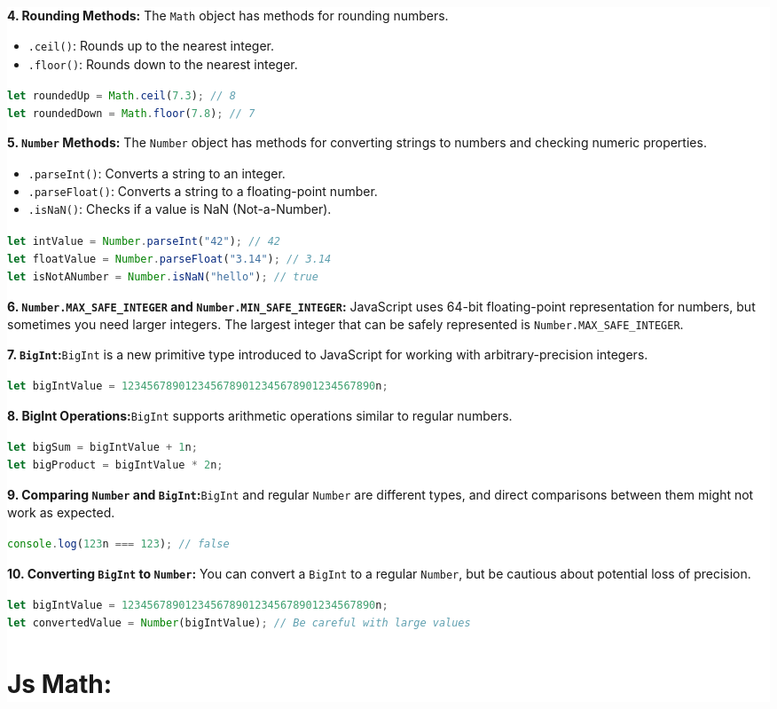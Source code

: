 **4. Rounding Methods:**
The `Math` object has methods for rounding numbers.

- `.ceil()`: Rounds up to the nearest integer.
- `.floor()`: Rounds down to the nearest integer.

```jsx
let roundedUp = Math.ceil(7.3); // 8
let roundedDown = Math.floor(7.8); // 7
```

**5. `Number` Methods:**
The `Number` object has methods for converting strings to numbers and checking numeric properties.

- `.parseInt()`: Converts a string to an integer.
- `.parseFloat()`: Converts a string to a floating-point number.
- `.isNaN()`: Checks if a value is NaN (Not-a-Number).

```jsx
let intValue = Number.parseInt("42"); // 42
let floatValue = Number.parseFloat("3.14"); // 3.14
let isNotANumber = Number.isNaN("hello"); // true
```

**6. `Number.MAX_SAFE_INTEGER` and `Number.MIN_SAFE_INTEGER`:**
JavaScript uses 64-bit floating-point representation for numbers, but sometimes you need larger integers. The largest integer that can be safely represented is `Number.MAX_SAFE_INTEGER`.

**7. `BigInt`:**`BigInt` is a new primitive type introduced to JavaScript for working with arbitrary-precision integers.

```jsx
let bigIntValue = 1234567890123456789012345678901234567890n;
```

**8. BigInt Operations:**`BigInt` supports arithmetic operations similar to regular numbers.

```jsx
let bigSum = bigIntValue + 1n;
let bigProduct = bigIntValue * 2n;
```

**9. Comparing `Number` and `BigInt`:**`BigInt` and regular `Number` are different types, and direct comparisons between them might not work as expected.

```jsx
console.log(123n === 123); // false
```

**10. Converting `BigInt` to `Number`:**
You can convert a `BigInt` to a regular `Number`, but be cautious about potential loss of precision.

```jsx
let bigIntValue = 1234567890123456789012345678901234567890n;
let convertedValue = Number(bigIntValue); // Be careful with large values
```

# Js Math:
